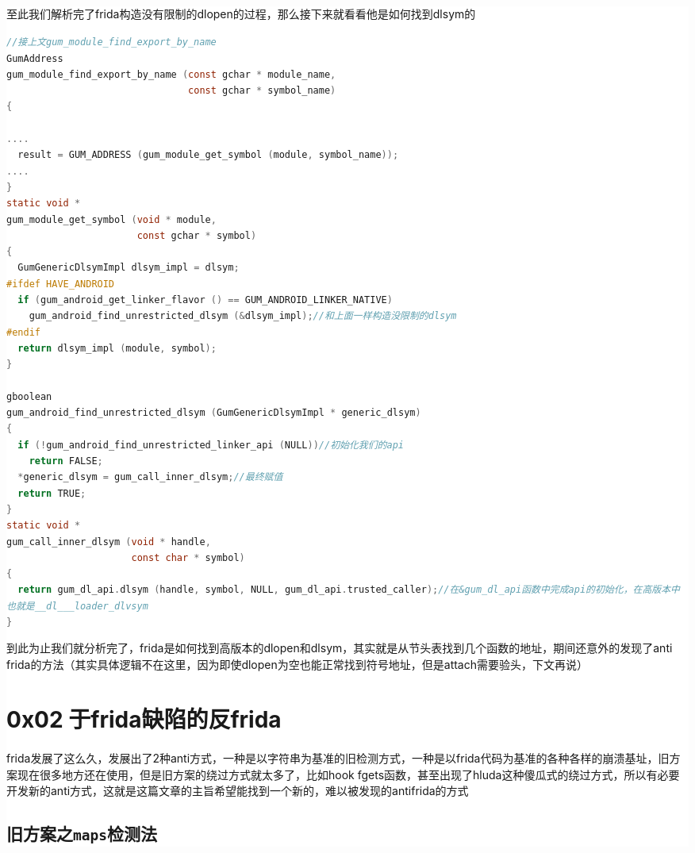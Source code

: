 至此我们解析完了frida构造没有限制的dlopen的过程，那么接下来就看看他是如何找到dlsym的

```c
//接上文gum_module_find_export_by_name
GumAddress
gum_module_find_export_by_name (const gchar * module_name,
                                const gchar * symbol_name)
{

....
  result = GUM_ADDRESS (gum_module_get_symbol (module, symbol_name));
....
}
static void *
gum_module_get_symbol (void * module,
                       const gchar * symbol)
{
  GumGenericDlsymImpl dlsym_impl = dlsym;
#ifdef HAVE_ANDROID
  if (gum_android_get_linker_flavor () == GUM_ANDROID_LINKER_NATIVE)
    gum_android_find_unrestricted_dlsym (&dlsym_impl);//和上面一样构造没限制的dlsym
#endif
  return dlsym_impl (module, symbol);
}

gboolean
gum_android_find_unrestricted_dlsym (GumGenericDlsymImpl * generic_dlsym)
{
  if (!gum_android_find_unrestricted_linker_api (NULL))//初始化我们的api
    return FALSE;
  *generic_dlsym = gum_call_inner_dlsym;//最终赋值
  return TRUE;
}
static void *
gum_call_inner_dlsym (void * handle,
                      const char * symbol)
{
  return gum_dl_api.dlsym (handle, symbol, NULL, gum_dl_api.trusted_caller);//在&gum_dl_api函数中完成api的初始化，在高版本中也就是__dl___loader_dlvsym
}

```

到此为止我们就分析完了，frida是如何找到高版本的dlopen和dlsym，其实就是从节头表找到几个函数的地址，期间还意外的发现了anti frida的方法（其实具体逻辑不在这里，因为即使dlopen为空也能正常找到符号地址，但是attach需要验头，下文再说）

0x02 于frida缺陷的反frida
====================

frida发展了这么久，发展出了2种anti方式，一种是以字符串为基准的旧检测方式，一种是以frida代码为基准的各种各样的崩溃基址，旧方案现在很多地方还在使用，但是旧方案的绕过方式就太多了，比如hook fgets函数，甚至出现了hluda这种傻瓜式的绕过方式，所以有必要开发新的anti方式，这就是这篇文章的主旨希望能找到一个新的，难以被发现的antifrida的方式

旧方案之`maps`检测法
-------------
